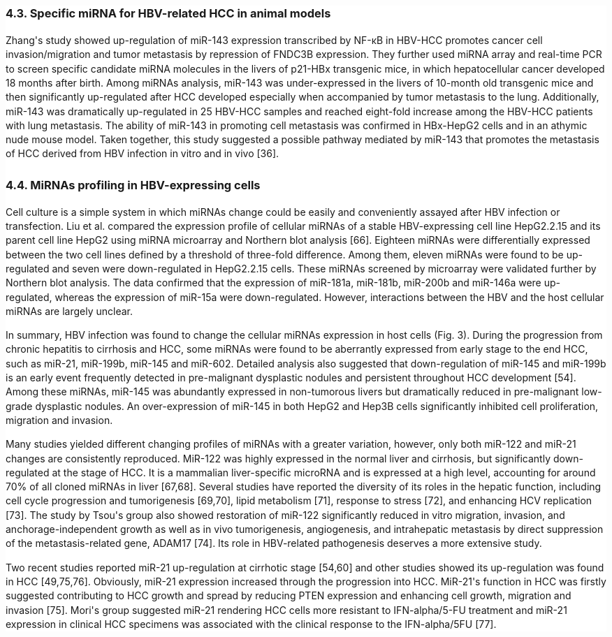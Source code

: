 ### 4.3. Specific miRNA for HBV-related HCC in animal models

Zhang's study showed up-regulation of miR-143 expression transcribed by NF-κB in HBV-HCC promotes cancer cell invasion/migration and tumor metastasis by repression of FNDC3B expression. They further used miRNA array and real-time PCR to screen specific candidate miRNA molecules in the livers of p21-HBx transgenic mice, in which hepatocellular cancer developed 18 months after birth. Among miRNAs analysis, miR-143 was under-expressed in the livers of 10-month old transgenic mice and then significantly up-regulated after HCC developed especially when accompanied by tumor metastasis to the lung. Additionally, miR-143 was dramatically up-regulated in 25 HBV-HCC samples and reached eight-fold increase among the HBV-HCC patients with lung metastasis. The ability of miR-143 in promoting cell metastasis was confirmed in HBx-HepG2 cells and in an athymic nude mouse model. Taken together, this study suggested a possible pathway mediated by miR-143 that promotes the metastasis of HCC derived from HBV infection in vitro and in vivo [36].

### 4.4. MiRNAs profiling in HBV-expressing cells

Cell culture is a simple system in which miRNAs change could be easily and conveniently assayed after HBV infection or transfection. Liu et al. compared the expression profile of cellular miRNAs of a stable HBV-expressing cell line HepG2.2.15 and its parent cell line HepG2 using miRNA microarray and Northern blot analysis [66]. Eighteen miRNAs were differentially expressed between the two cell lines defined by a threshold of three-fold difference. Among them, eleven miRNAs were found to be up-regulated and seven were down-regulated in HepG2.2.15 cells. These miRNAs screened by microarray were validated further by Northern blot analysis. The data confirmed that the expression of miR-181a, miR-181b, miR-200b and miR-146a were up-regulated, whereas the expression of miR-15a were down-regulated. However, interactions between the HBV and the host cellular miRNAs are largely unclear.

In summary, HBV infection was found to change the cellular miRNAs expression in host cells (Fig. 3). During the progression from chronic hepatitis to cirrhosis and HCC, some miRNAs were found to be aberrantly expressed from early stage to the end HCC, such as miR-21, miR-199b, miR-145 and miR-602. Detailed analysis also suggested that down-regulation of miR-145 and miR-199b is an early event frequently detected in pre-malignant dysplastic nodules and persistent throughout HCC development [54]. Among these miRNAs, miR-145 was abundantly expressed in non-tumorous livers but dramatically reduced in pre-malignant low-grade dysplastic nodules. An over-expression of miR-145 in both HepG2 and Hep3B cells significantly inhibited cell proliferation, migration and invasion.

Many studies yielded different changing profiles of miRNAs with a greater variation, however, only both miR-122 and miR-21 changes are consistently reproduced. MiR-122 was highly expressed in the normal liver and cirrhosis, but significantly down-regulated at the stage of HCC. It is a mammalian liver-specific microRNA and is expressed at a high level, accounting for around 70% of all cloned miRNAs in liver [67,68]. Several studies have reported the diversity of its roles in the hepatic function, including cell cycle progression and tumorigenesis [69,70], lipid metabolism [71], response to stress [72], and enhancing HCV replication [73]. The study by Tsou's group also showed restoration of miR-122 significantly reduced in vitro migration, invasion, and anchorage-independent growth as well as in vivo tumorigenesis, angiogenesis, and intrahepatic metastasis by direct suppression of the metastasis-related gene, ADAM17 [74]. Its role in HBV-related pathogenesis deserves a more extensive study.

Two recent studies reported miR-21 up-regulation at cirrhotic stage [54,60] and other studies showed its up-regulation was found in HCC [49,75,76]. Obviously, miR-21 expression increased through the progression into HCC. MiR-21's function in HCC was firstly suggested contributing to HCC growth and spread by reducing PTEN expression and enhancing cell growth, migration and invasion [75]. Mori's group suggested miR-21 rendering HCC cells more resistant to IFN-alpha/5-FU treatment and miR-21 expression in clinical HCC specimens was associated with the clinical response to the IFN-alpha/5FU [77].
